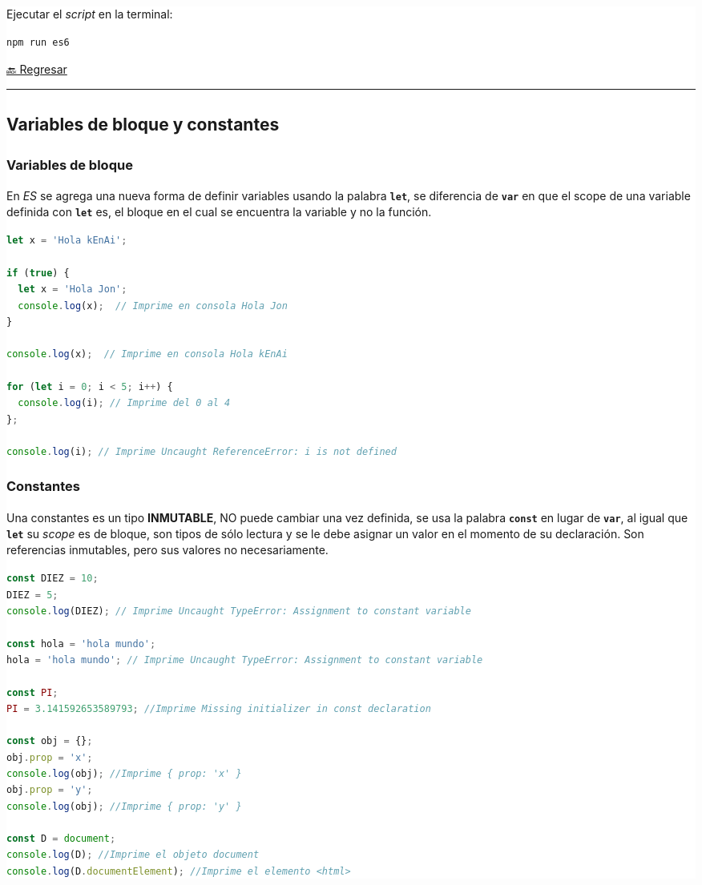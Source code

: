 Ejecutar el _script_ en la terminal:

```Terminal
npm run es6
```

[🔙 Regresar](#ecmascript)

---

## Variables de bloque y constantes

### Variables de bloque

En _ES_ se agrega una nueva forma de definir variables usando la palabra **`let`**, se diferencia de **`var`** en que el scope de una variable definida con **`let`** es, el bloque en el cual se encuentra la variable y no la función.

```JavaScript
let x = 'Hola kEnAi';

if (true) {
  let x = 'Hola Jon';
  console.log(x);  // Imprime en consola Hola Jon
}

console.log(x);  // Imprime en consola Hola kEnAi

for (let i = 0; i < 5; i++) {
  console.log(i); // Imprime del 0 al 4
};

console.log(i); // Imprime Uncaught ReferenceError: i is not defined
```

### Constantes

Una constantes es un tipo **INMUTABLE**, NO puede cambiar una vez definida, se usa la palabra **`const`** en lugar de **`var`**, al igual que **`let`** su _scope_ es de bloque, son tipos de sólo lectura y se le debe asignar un valor en el momento de su declaración. Son referencias inmutables, pero sus valores no necesariamente.

```JavaScript
const DIEZ = 10;
DIEZ = 5;
console.log(DIEZ); // Imprime Uncaught TypeError: Assignment to constant variable

const hola = 'hola mundo';
hola = 'hola mundo'; // Imprime Uncaught TypeError: Assignment to constant variable

const PI;
PI = 3.141592653589793; //Imprime Missing initializer in const declaration

const obj = {};
obj.prop = 'x';
console.log(obj); //Imprime { prop: 'x' }
obj.prop = 'y';
console.log(obj); //Imprime { prop: 'y' }

const D = document;
console.log(D); //Imprime el objeto document
console.log(D.documentElement); //Imprime el elemento <html>
```
